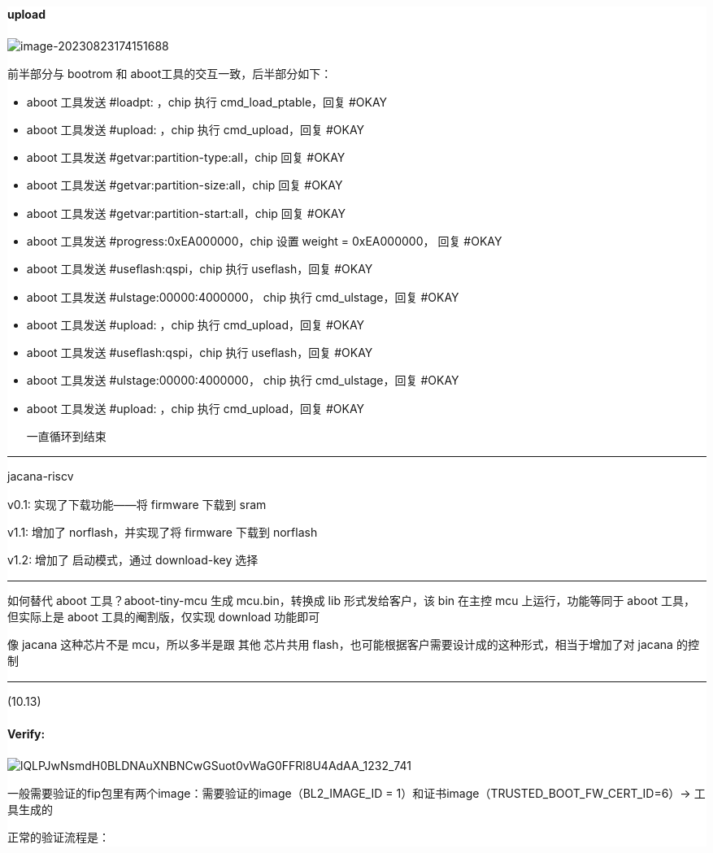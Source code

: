 
#### upload

![image-20230823174151688](Conclusion.assets/image-20230823174151688.png)

 前半部分与 bootrom 和 aboot工具的交互一致，后半部分如下：

- aboot 工具发送 #loadpt: ，chip 执行 cmd_load_ptable，回复 #OKAY

- aboot 工具发送 #upload: ，chip 执行 cmd_upload，回复 #OKAY

- aboot 工具发送 #getvar:partition-type:all，chip 回复 #OKAY

- aboot 工具发送 #getvar:partition-size:all，chip 回复 #OKAY

- aboot 工具发送 #getvar:partition-start:all，chip 回复 #OKAY

- aboot 工具发送 #progress:0xEA000000，chip 设置 weight = 0xEA000000， 回复 #OKAY

- aboot 工具发送 #useflash:qspi，chip 执行 useflash，回复 #OKAY

- aboot 工具发送 #ulstage:00000:4000000， chip 执行 cmd_ulstage，回复 #OKAY

- aboot 工具发送 #upload: ，chip 执行 cmd_upload，回复 #OKAY

- aboot 工具发送 #useflash:qspi，chip 执行 useflash，回复 #OKAY

- aboot 工具发送 #ulstage:00000:4000000， chip 执行 cmd_ulstage，回复 #OKAY

- aboot 工具发送 #upload: ，chip 执行 cmd_upload，回复 #OKAY

  一直循环到结束

---

jacana-riscv

v0.1: 实现了下载功能——将 firmware 下载到 sram

v1.1: 增加了 norflash，并实现了将 firmware 下载到 norflash

v1.2: 增加了 启动模式，通过 download-key 选择

----

如何替代 aboot 工具？aboot-tiny-mcu 生成 mcu.bin，转换成 lib 形式发给客户，该 bin 在主控 mcu 上运行，功能等同于 aboot 工具，但实际上是 aboot 工具的阉割版，仅实现 download 功能即可

像 jacana 这种芯片不是 mcu，所以多半是跟 其他 芯片共用 flash，也可能根据客户需要设计成的这种形式，相当于增加了对 jacana 的控制

---

(10.13)

#### Verify:

![lQLPJwNsmdH0BLDNAuXNBNCwGSuot0vWaG0FFRl8U4AdAA_1232_741](Conclusion.assets/lQLPJwNsmdH0BLDNAuXNBNCwGSuot0vWaG0FFRl8U4AdAA_1232_741.png)

一般需要验证的fip包里有两个image：需要验证的image（BL2_IMAGE_ID = 1）和证书image（TRUSTED_BOOT_FW_CERT_ID=6）-> 工具生成的

正常的验证流程是：
